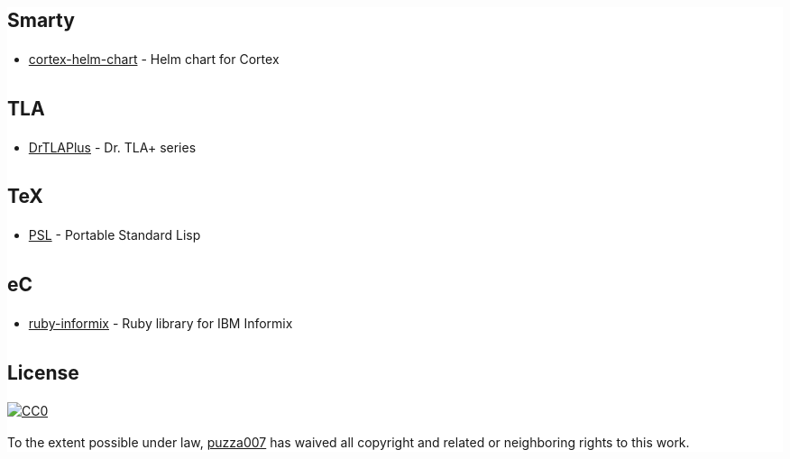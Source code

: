 ## Smarty 

- [cortex-helm-chart](https://github.com/cortexproject/cortex-helm-chart) - Helm chart for Cortex

## TLA 

- [DrTLAPlus](https://github.com/tlaplus/DrTLAPlus) - Dr. TLA+ series

## TeX 

- [PSL](https://github.com/blakemcbride/PSL) - Portable Standard Lisp

## eC 

- [ruby-informix](https://github.com/santana/ruby-informix) - Ruby library for IBM Informix


## License

[![CC0](http://mirrors.creativecommons.org/presskit/buttons/88x31/svg/cc-zero.svg)](https://creativecommons.org/publicdomain/zero/1.0/)

To the extent possible under law, [puzza007](https://github.com/puzza007) has waived all copyright and related or neighboring rights to this work.

